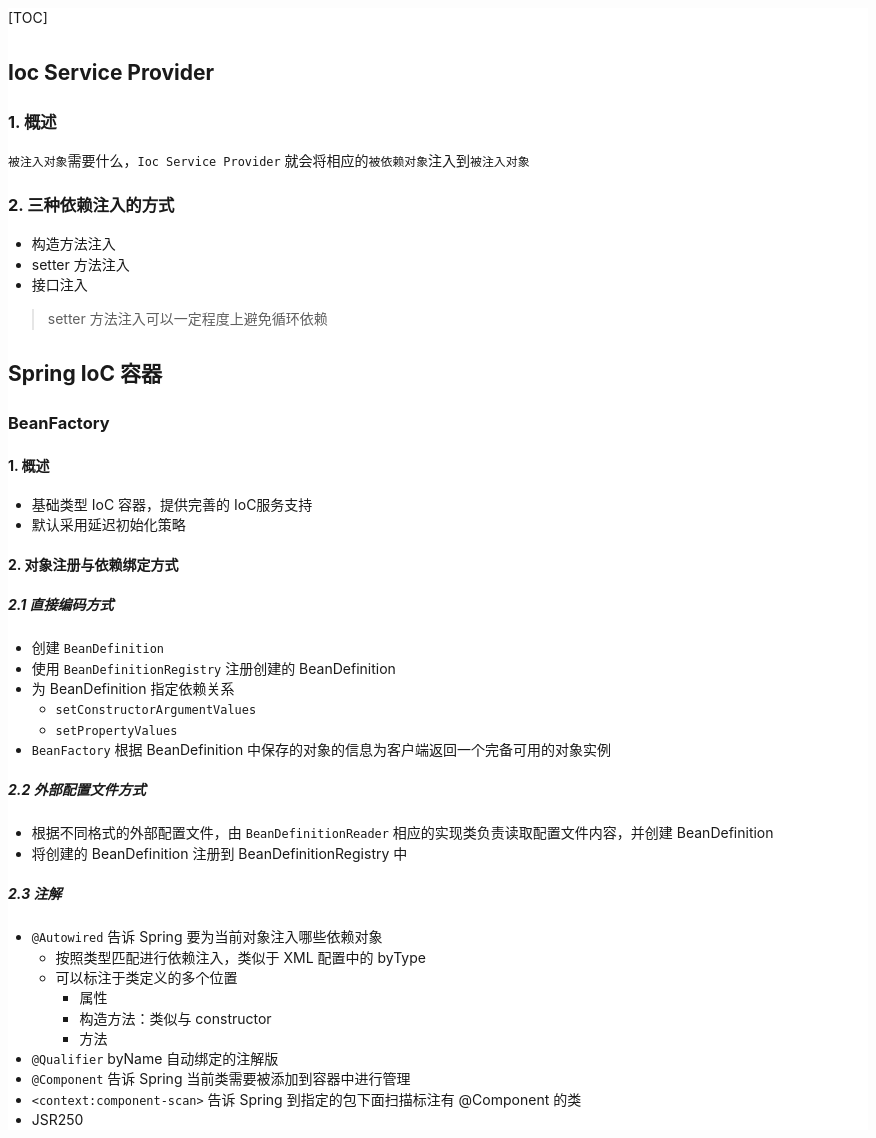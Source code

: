 [TOC]

## Ioc Service Provider

### 1. 概述

`被注入对象`需要什么，`Ioc Service Provider` 就会将相应的`被依赖对象`注入到`被注入对象`

### 2. 三种依赖注入的方式

- 构造方法注入
- setter 方法注入
- 接口注入

> setter 方法注入可以一定程度上避免循环依赖

## Spring IoC 容器

### BeanFactory

#### 1. 概述

- 基础类型 IoC 容器，提供完善的 IoC服务支持
- 默认采用延迟初始化策略

#### 2. 对象注册与依赖绑定方式

##### 2.1 直接编码方式

- 创建 `BeanDefinition`
- 使用 `BeanDefinitionRegistry` 注册创建的 BeanDefinition
- 为 BeanDefinition 指定依赖关系
	- `setConstructorArgumentValues`
	- `setPropertyValues`
- `BeanFactory` 根据 BeanDefinition 中保存的对象的信息为客户端返回一个完备可用的对象实例

##### 2.2 外部配置文件方式

- 根据不同格式的外部配置文件，由 `BeanDefinitionReader` 相应的实现类负责读取配置文件内容，并创建 BeanDefinition
- 将创建的 BeanDefinition 注册到 BeanDefinitionRegistry 中

##### 2.3 注解

- `@Autowired` 告诉 Spring 要为当前对象注入哪些依赖对象
	- 按照类型匹配进行依赖注入，类似于 XML 配置中的 byType
	- 可以标注于类定义的多个位置
		- 属性
		- 构造方法：类似与 constructor
		- 方法
- `@Qualifier` byName 自动绑定的注解版
- `@Component` 告诉 Spring 当前类需要被添加到容器中进行管理
- `<context:component-scan>` 告诉 Spring 到指定的包下面扫描标注有 @Component 的类
- JSR250
